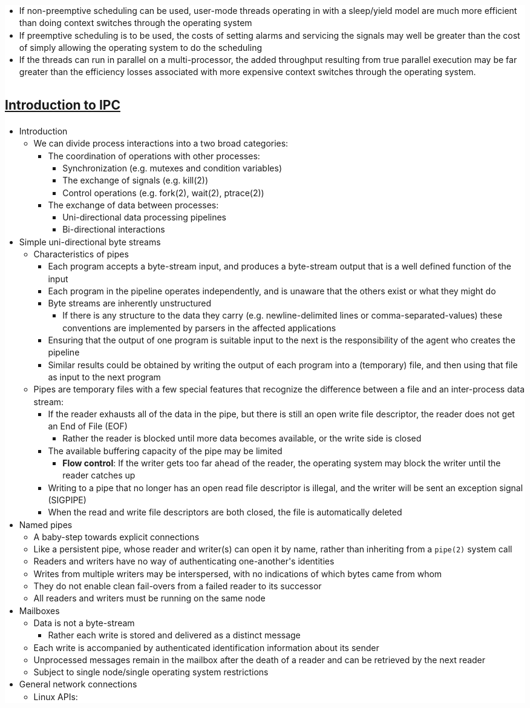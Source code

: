   - If non-preemptive scheduling can be used, user-mode threads operating in with a sleep/yield model are much more efficient than doing context switches through the operating system
  - If preemptive scheduling is to be used, the costs of setting alarms and servicing the signals may well be greater than the cost of simply allowing the operating system to do the scheduling
  - If the threads can run in parallel on a multi-processor, the added throughput resulting from true parallel execution may be far greater than the efficiency losses associated with more expensive context switches through the operating system.

## [Introduction to IPC](https://htmlpreview.github.io/?https://github.com/markkampe/Operating-Systems-Reading/blob/master/ipc.html)

- Introduction
  - We can divide process interactions into a two broad categories:
    - The coordination of operations with other processes:
      - Synchronization (e.g. mutexes and condition variables)
      - The exchange of signals (e.g. kill(2))
      - Control operations (e.g. fork(2), wait(2), ptrace(2))
    - The exchange of data between processes:
      - Uni-directional data processing pipelines
      - Bi-directional interactions
- Simple uni-directional byte streams
  - Characteristics of pipes
    - Each program accepts a byte-stream input, and produces a byte-stream output that is a well defined function of the input
    - Each program in the pipeline operates independently, and is unaware that the others exist or what they might do
    - Byte streams are inherently unstructured
      - If there is any structure to the data they carry (e.g. newline-delimited lines or comma-separated-values) these conventions are implemented by parsers in the affected applications
    - Ensuring that the output of one program is suitable input to the next is the responsibility of the agent who creates the pipeline
    - Similar results could be obtained by writing the output of each program into a (temporary) file, and then using that file as input to the next program
  - Pipes are temporary files with a few special features that recognize the difference between a file and an inter-process data stream:
    - If the reader exhausts all of the data in the pipe, but there is still an open write file descriptor, the reader does not get an End of File (EOF)
      - Rather the reader is blocked until more data becomes available, or the write side is closed
    - The available buffering capacity of the pipe may be limited
      - **Flow control**: If the writer gets too far ahead of the reader, the operating system may block the writer until the reader catches up
    - Writing to a pipe that no longer has an open read file descriptor is illegal, and the writer will be sent an exception signal (SIGPIPE)
    - When the read and write file descriptors are both closed, the file is automatically deleted
- Named pipes
  - A baby-step towards explicit connections
  - Like a persistent pipe, whose reader and writer(s) can open it by name, rather than inheriting from a `pipe(2)` system call
  - Readers and writers have no way of authenticating one-another's identities
  - Writes from multiple writers may be interspersed, with no indications of which bytes came from whom
  - They do not enable clean fail-overs from a failed reader to its successor
  - All readers and writers must be running on the same node
- Mailboxes
  - Data is not a byte-stream
    - Rather each write is stored and delivered as a distinct message
  - Each write is accompanied by authenticated identification information about its sender
  - Unprocessed messages remain in the mailbox after the death of a reader and can be retrieved by the next reader
  - Subject to single node/single operating system restrictions
- General network connections
  - Linux APIs: